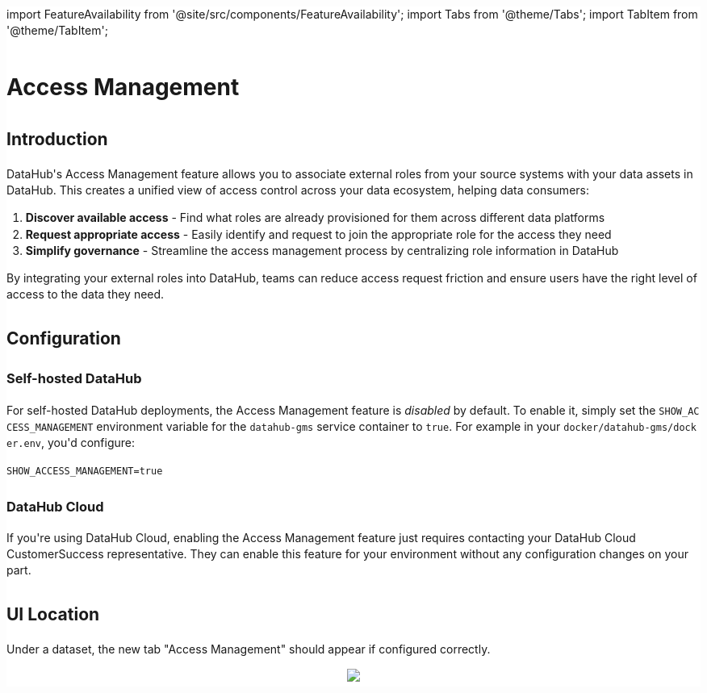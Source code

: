 import FeatureAvailability from '@site/src/components/FeatureAvailability';
import Tabs from '@theme/Tabs';
import TabItem from '@theme/TabItem';

# Access Management

<FeatureAvailability/>

## Introduction

DataHub's Access Management feature allows you to associate external roles from your source systems with your data assets in DataHub. This creates a unified view of access control across your data ecosystem, helping data consumers:

1. **Discover available access** - Find what roles are already provisioned for them across different data platforms
2. **Request appropriate access** - Easily identify and request to join the appropriate role for the access they need
3. **Simplify governance** - Streamline the access management process by centralizing role information in DataHub

By integrating your external roles into DataHub, teams can reduce access request friction and ensure users have the right level of access to the data they need.

## Configuration

### Self-hosted DataHub

For self-hosted DataHub deployments, the Access Management feature is *disabled* by default. To enable it,
simply set the `SHOW_ACCESS_MANAGEMENT` environment variable for the `datahub-gms` service container
to `true`. For example in your `docker/datahub-gms/docker.env`, you'd configure:

```
SHOW_ACCESS_MANAGEMENT=true
```

### DataHub Cloud

If you're using DataHub Cloud, enabling the Access Management feature just requires contacting your DataHub Cloud CustomerSuccess representative. They can enable this feature for your environment without any configuration changes on your part.

## UI Location
Under a dataset, the new tab "Access Management" should appear if configured correctly.

<p align="center">
 <img width="70%"  src="https://raw.githubusercontent.com/datahub-project/static-assets/main/imgs/roles/accessmanagement.png" />
</p>
